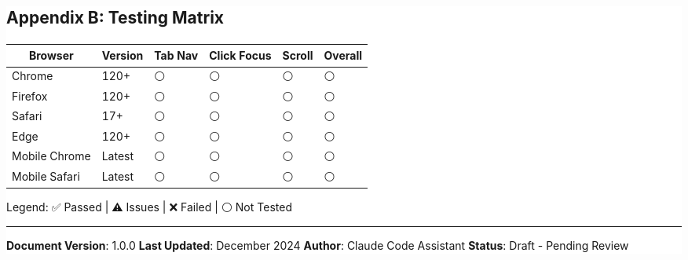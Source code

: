 ## Appendix B: Testing Matrix

| Browser | Version | Tab Nav | Click Focus | Scroll | Overall |
|---------|---------|---------|-------------|--------|---------|
| Chrome | 120+ | ⚪ | ⚪ | ⚪ | ⚪ |
| Firefox | 120+ | ⚪ | ⚪ | ⚪ | ⚪ |
| Safari | 17+ | ⚪ | ⚪ | ⚪ | ⚪ |
| Edge | 120+ | ⚪ | ⚪ | ⚪ | ⚪ |
| Mobile Chrome | Latest | ⚪ | ⚪ | ⚪ | ⚪ |
| Mobile Safari | Latest | ⚪ | ⚪ | ⚪ | ⚪ |

Legend: ✅ Passed | ⚠️ Issues | ❌ Failed | ⚪ Not Tested

---

**Document Version**: 1.0.0
**Last Updated**: December 2024
**Author**: Claude Code Assistant
**Status**: Draft - Pending Review